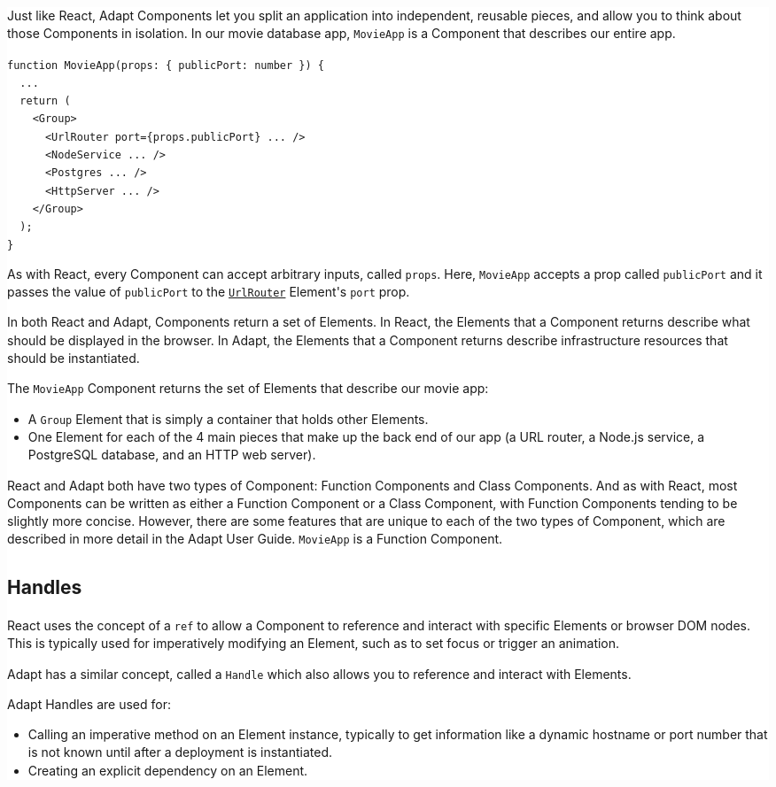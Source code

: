 Just like React, Adapt Components let you split an application into independent, reusable pieces, and allow you to think about those Components in isolation.
In our movie database app, `MovieApp` is a Component that describes our entire app.

```tsx
function MovieApp(props: { publicPort: number }) {
  ...
  return (
    <Group>
      <UrlRouter port={props.publicPort} ... />
      <NodeService ... />
      <Postgres ... />
      <HttpServer ... />
    </Group>
  );
}
```

As with React, every Component can accept arbitrary inputs, called `props`.
Here, `MovieApp` accepts a prop called `publicPort` and it passes the value of `publicPort` to the [`UrlRouter`](../api/cloud/cloud.http.urlrouter.md) Element's `port` prop.

In both React and Adapt, Components return a set of Elements.
In React, the Elements that a Component returns describe what should be displayed in the browser.
In Adapt, the Elements that a Component returns describe infrastructure resources that should be instantiated.

The `MovieApp` Component returns the set of Elements that describe our movie app:

- A `Group` Element that is simply a container that holds other Elements.
- One Element for each of the 4 main pieces that make up the back end of our app (a URL router, a Node.js service, a PostgreSQL database, and an HTTP web server).

React and Adapt both have two types of Component: Function Components and Class Components.
And as with React, most Components can be written as either a Function Component or a Class Component, with Function Components tending to be slightly more concise.
However, there are some features that are unique to each of the two types of Component, which are described in more detail in the Adapt User Guide.
`MovieApp` is a Function Component.

## Handles

React uses the concept of a `ref` to allow a Component to reference and interact with specific Elements or browser DOM nodes.
This is typically used for imperatively modifying an Element, such as to set focus or trigger an animation.

Adapt has a similar concept, called a `Handle` which also allows you to reference and interact with Elements.

Adapt Handles are used for:

- Calling an imperative method on an Element instance, typically to get information like a dynamic hostname or port number that is not known until after a deployment is instantiated.
- Creating an explicit dependency on an Element.
